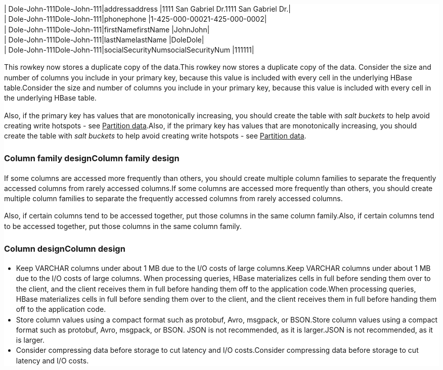 |  <span data-ttu-id="0ed7b-180">Dole-John-111</span><span class="sxs-lookup"><span data-stu-id="0ed7b-180">Dole-John-111</span></span>|<span data-ttu-id="0ed7b-181">address</span><span class="sxs-lookup"><span data-stu-id="0ed7b-181">address</span></span> |<span data-ttu-id="0ed7b-182">1111 San Gabriel Dr.</span><span class="sxs-lookup"><span data-stu-id="0ed7b-182">1111 San Gabriel Dr.</span></span>|  
|  <span data-ttu-id="0ed7b-183">Dole-John-111</span><span class="sxs-lookup"><span data-stu-id="0ed7b-183">Dole-John-111</span></span>|<span data-ttu-id="0ed7b-184">phone</span><span class="sxs-lookup"><span data-stu-id="0ed7b-184">phone</span></span> |<span data-ttu-id="0ed7b-185">1-425-000-0002</span><span class="sxs-lookup"><span data-stu-id="0ed7b-185">1-425-000-0002</span></span>|  
|  <span data-ttu-id="0ed7b-186">Dole-John-111</span><span class="sxs-lookup"><span data-stu-id="0ed7b-186">Dole-John-111</span></span>|<span data-ttu-id="0ed7b-187">firstName</span><span class="sxs-lookup"><span data-stu-id="0ed7b-187">firstName</span></span> |<span data-ttu-id="0ed7b-188">John</span><span class="sxs-lookup"><span data-stu-id="0ed7b-188">John</span></span>|  
|  <span data-ttu-id="0ed7b-189">Dole-John-111</span><span class="sxs-lookup"><span data-stu-id="0ed7b-189">Dole-John-111</span></span>|<span data-ttu-id="0ed7b-190">lastName</span><span class="sxs-lookup"><span data-stu-id="0ed7b-190">lastName</span></span> |<span data-ttu-id="0ed7b-191">Dole</span><span class="sxs-lookup"><span data-stu-id="0ed7b-191">Dole</span></span>|  
|  <span data-ttu-id="0ed7b-192">Dole-John-111</span><span class="sxs-lookup"><span data-stu-id="0ed7b-192">Dole-John-111</span></span>|<span data-ttu-id="0ed7b-193">socialSecurityNum</span><span class="sxs-lookup"><span data-stu-id="0ed7b-193">socialSecurityNum</span></span> |<span data-ttu-id="0ed7b-194">111</span><span class="sxs-lookup"><span data-stu-id="0ed7b-194">111</span></span>| 

<span data-ttu-id="0ed7b-195">This rowkey now stores a duplicate copy of the data.</span><span class="sxs-lookup"><span data-stu-id="0ed7b-195">This rowkey now stores a duplicate copy of the data.</span></span> <span data-ttu-id="0ed7b-196">Consider the size and number of columns you include in your primary key, because this value is included with every cell in the underlying HBase table.</span><span class="sxs-lookup"><span data-stu-id="0ed7b-196">Consider the size and number of columns you include in your primary key, because this value is included with every cell in the underlying HBase table.</span></span>

<span data-ttu-id="0ed7b-197">Also, if the primary key has values that are monotonically increasing, you should create the table with *salt buckets* to help avoid creating write hotspots - see [Partition data](#partition-data).</span><span class="sxs-lookup"><span data-stu-id="0ed7b-197">Also, if the primary key has values that are monotonically increasing, you should create the table with *salt buckets* to help avoid creating write hotspots - see [Partition data](#partition-data).</span></span>

### <a name="column-family-design"></a><span data-ttu-id="0ed7b-198">Column family design</span><span class="sxs-lookup"><span data-stu-id="0ed7b-198">Column family design</span></span>

<span data-ttu-id="0ed7b-199">If some columns are accessed more frequently than others, you should create multiple column families to separate the frequently accessed columns from rarely accessed columns.</span><span class="sxs-lookup"><span data-stu-id="0ed7b-199">If some columns are accessed more frequently than others, you should create multiple column families to separate the frequently accessed columns from rarely accessed columns.</span></span>

<span data-ttu-id="0ed7b-200">Also, if certain columns tend to be accessed together, put those columns in the same column family.</span><span class="sxs-lookup"><span data-stu-id="0ed7b-200">Also, if certain columns tend to be accessed together, put those columns in the same column family.</span></span>

### <a name="column-design"></a><span data-ttu-id="0ed7b-201">Column design</span><span class="sxs-lookup"><span data-stu-id="0ed7b-201">Column design</span></span>

* <span data-ttu-id="0ed7b-202">Keep VARCHAR columns under about 1 MB due to the I/O costs of large columns.</span><span class="sxs-lookup"><span data-stu-id="0ed7b-202">Keep VARCHAR columns under about 1 MB due to the I/O costs of large columns.</span></span> <span data-ttu-id="0ed7b-203">When processing queries, HBase materializes cells in full before sending them over to the client, and the client receives them in full before handing them off to the application code.</span><span class="sxs-lookup"><span data-stu-id="0ed7b-203">When processing queries, HBase materializes cells in full before sending them over to the client, and the client receives them in full before handing them off to the application code.</span></span>
* <span data-ttu-id="0ed7b-204">Store column values using a compact format such as protobuf, Avro, msgpack, or BSON.</span><span class="sxs-lookup"><span data-stu-id="0ed7b-204">Store column values using a compact format such as protobuf, Avro, msgpack, or BSON.</span></span> <span data-ttu-id="0ed7b-205">JSON is not recommended, as it is larger.</span><span class="sxs-lookup"><span data-stu-id="0ed7b-205">JSON is not recommended, as it is larger.</span></span>
* <span data-ttu-id="0ed7b-206">Consider compressing data before storage to cut latency and I/O costs.</span><span class="sxs-lookup"><span data-stu-id="0ed7b-206">Consider compressing data before storage to cut latency and I/O costs.</span></span>

